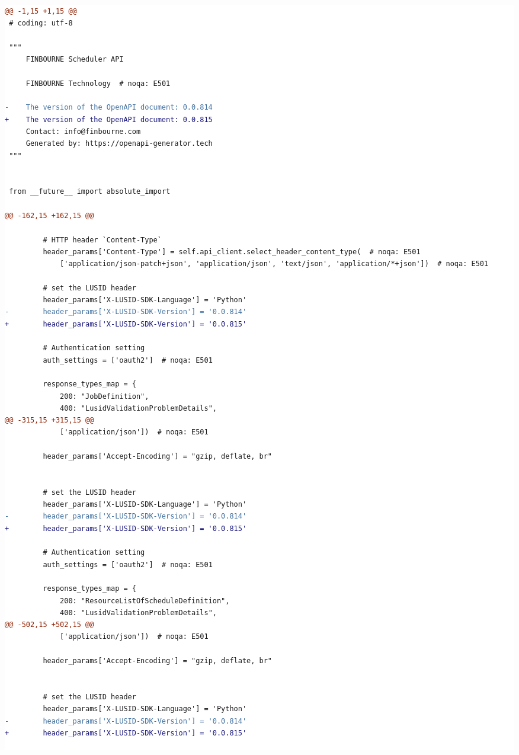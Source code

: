 ```diff
@@ -1,15 +1,15 @@
 # coding: utf-8
 
 """
     FINBOURNE Scheduler API
 
     FINBOURNE Technology  # noqa: E501
 
-    The version of the OpenAPI document: 0.0.814
+    The version of the OpenAPI document: 0.0.815
     Contact: info@finbourne.com
     Generated by: https://openapi-generator.tech
 """
 
 
 from __future__ import absolute_import
 
@@ -162,15 +162,15 @@
 
         # HTTP header `Content-Type`
         header_params['Content-Type'] = self.api_client.select_header_content_type(  # noqa: E501
             ['application/json-patch+json', 'application/json', 'text/json', 'application/*+json'])  # noqa: E501
 
         # set the LUSID header
         header_params['X-LUSID-SDK-Language'] = 'Python'
-        header_params['X-LUSID-SDK-Version'] = '0.0.814'
+        header_params['X-LUSID-SDK-Version'] = '0.0.815'
 
         # Authentication setting
         auth_settings = ['oauth2']  # noqa: E501
 
         response_types_map = {
             200: "JobDefinition",
             400: "LusidValidationProblemDetails",
@@ -315,15 +315,15 @@
             ['application/json'])  # noqa: E501
 
         header_params['Accept-Encoding'] = "gzip, deflate, br"
 
 
         # set the LUSID header
         header_params['X-LUSID-SDK-Language'] = 'Python'
-        header_params['X-LUSID-SDK-Version'] = '0.0.814'
+        header_params['X-LUSID-SDK-Version'] = '0.0.815'
 
         # Authentication setting
         auth_settings = ['oauth2']  # noqa: E501
 
         response_types_map = {
             200: "ResourceListOfScheduleDefinition",
             400: "LusidValidationProblemDetails",
@@ -502,15 +502,15 @@
             ['application/json'])  # noqa: E501
 
         header_params['Accept-Encoding'] = "gzip, deflate, br"
 
 
         # set the LUSID header
         header_params['X-LUSID-SDK-Language'] = 'Python'
-        header_params['X-LUSID-SDK-Version'] = '0.0.814'
+        header_params['X-LUSID-SDK-Version'] = '0.0.815'
 
```